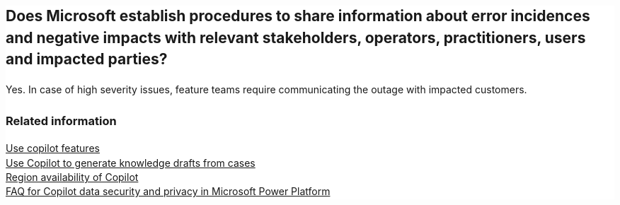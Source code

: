 ## Does Microsoft establish procedures to share information about error incidences and negative impacts with relevant stakeholders, operators, practitioners, users and impacted parties?

Yes. In case of high severity issues, feature teams require communicating the outage with impacted customers.

### Related information

[Use copilot features](../use/use-copilot-features.md)  
[Use Copilot to generate knowledge drafts from cases](../use/use-copilot-knowledge-from-cases.md)  
[Region availability of Copilot](../administer/cs-region-availability-service-limits.md#region-availability-of-analytics-and-insights)  
[FAQ for Copilot data security and privacy in Microsoft Power Platform](/power-platform/faqs-copilot-data-security-privacy)  
